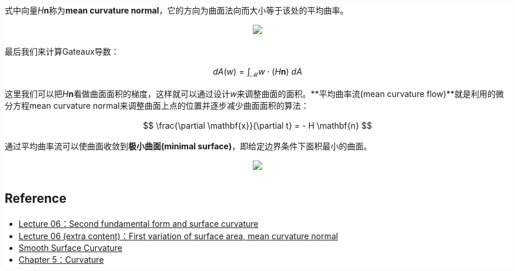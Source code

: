 式中向量$H \mathbf{n}$称为**mean curvature normal**，它的方向为曲面法向而大小等于该处的平均曲率。

<div align=center>
<img src="https://i.imgur.com/1lIBVYY.png" width="80%">
</div>

最后我们来计算Gateaux导数：

$$
dA(w) = \int_\mathcal{M} w \cdot (H \mathbf{n}) \ dA
$$

这里我们可以把$H \mathbf{n}$看做曲面面积的梯度，这样就可以通过设计$w$来调整曲面的面积。**平均曲率流(mean curvature flow)**就是利用的微分方程mean curvature normal来调整曲面上点的位置并逐步减少曲面面积的算法：

$$
\frac{\partial \mathbf{x}}{\partial t} = - H \mathbf{n}
$$

通过平均曲率流可以使曲面收敛到**极小曲面(minimal surface)**，即给定边界条件下面积最小的曲面。

<div align=center>
<img src="https://i.imgur.com/FX68i2Z.png" width="80%">
</div>

## Reference

- [Lecture 06：Second fundamental form and surface curvature](https://www.youtube.com/watch?v=UewzuzaPlxA&list=PLQ3UicqQtfNtUcdTMLgKSTTOiEsCw2VBW&index=8&ab_channel=JustinSolomon)
- [Lecture 06 (extra content)：First variation of surface area, mean curvature normal](https://www.youtube.com/watch?v=B3BJaIJezN4&list=PLQ3UicqQtfNtUcdTMLgKSTTOiEsCw2VBW&index=9&ab_channel=JustinSolomon)
- [Smooth Surface Curvature](https://groups.csail.mit.edu/gdpgroup/assets/6838_spring_2021/5_curvature.pdf)
- [Chapter 5：Curvature](https://groups.csail.mit.edu/gdpgroup/assets/6838_spring_2021/chapter5.pdf)